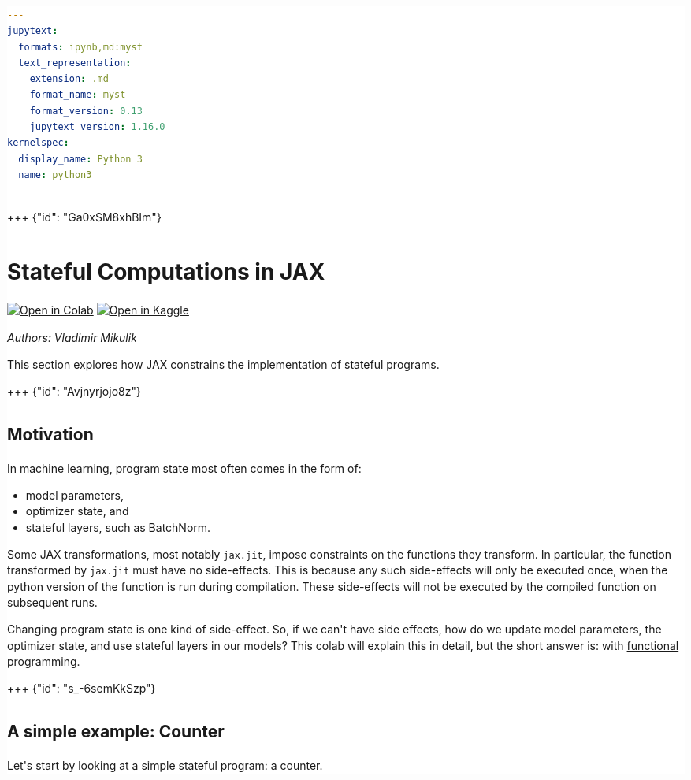 ```yaml
---
jupytext:
  formats: ipynb,md:myst
  text_representation:
    extension: .md
    format_name: myst
    format_version: 0.13
    jupytext_version: 1.16.0
kernelspec:
  display_name: Python 3
  name: python3
---
```


+++ {"id": "Ga0xSM8xhBIm"}

# Stateful Computations in JAX

[![Open in Colab](https://colab.research.google.com/assets/colab-badge.svg)](https://colab.research.google.com/github/google/jax/blob/main/docs/jax-101/07-state.ipynb) [![Open in Kaggle](https://kaggle.com/static/images/open-in-kaggle.svg)](https://kaggle.com/kernels/welcome?src=https://github.com/google/jax/blob/main/docs/jax-101/07-state.ipynb)

*Authors: Vladimir Mikulik*

This section explores how JAX constrains the implementation of stateful programs.

+++ {"id": "Avjnyrjojo8z"}

## Motivation

In machine learning, program state most often comes in the form of:
* model parameters,
* optimizer state, and
* stateful layers, such as [BatchNorm](https://en.wikipedia.org/wiki/Batch_normalization).

Some JAX transformations, most notably `jax.jit`, impose constraints on the functions they transform. In particular, the function transformed by `jax.jit` must have no side-effects. This is because any such side-effects will only be executed once, when the python version of the function is run during compilation. These side-effects will not be executed by the compiled function on subsequent runs.

Changing program state is one kind of side-effect. So, if we can't have side effects, how do we update model parameters, the optimizer state, and use stateful layers in our models? This colab will explain this in detail, but the short answer is: with [functional programming](https://en.wikipedia.org/wiki/Functional_programming).

+++ {"id": "s_-6semKkSzp"}

## A simple example: Counter

Let's start by looking at a simple stateful program: a counter.
